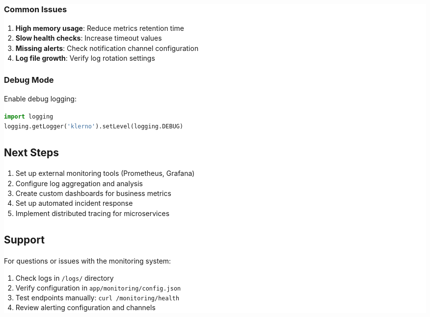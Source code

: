 ### Common Issues

1. **High memory usage**: Reduce metrics retention time
2. **Slow health checks**: Increase timeout values
3. **Missing alerts**: Check notification channel configuration
4. **Log file growth**: Verify log rotation settings

### Debug Mode

Enable debug logging:
```python
import logging
logging.getLogger('klerno').setLevel(logging.DEBUG)
```

## Next Steps

1. Set up external monitoring tools (Prometheus, Grafana)
2. Configure log aggregation and analysis
3. Create custom dashboards for business metrics
4. Set up automated incident response
5. Implement distributed tracing for microservices

## Support

For questions or issues with the monitoring system:
1. Check logs in `/logs/` directory
2. Verify configuration in `app/monitoring/config.json`
3. Test endpoints manually: `curl /monitoring/health`
4. Review alerting configuration and channels
